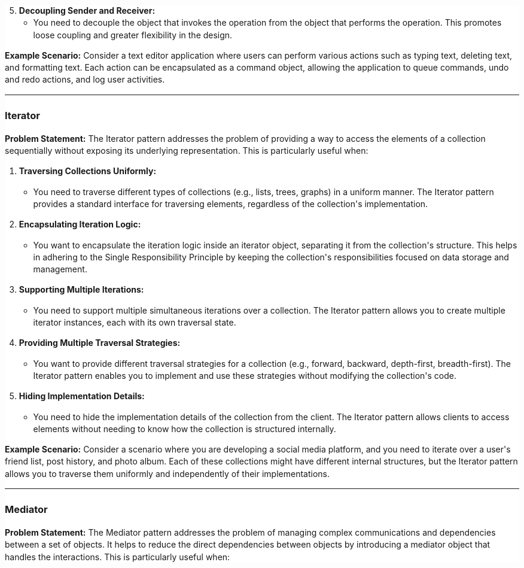 5. **Decoupling Sender and Receiver:**
   - You need to decouple the object that invokes the operation from the object that performs the operation. This promotes loose coupling and greater flexibility in the design.

**Example Scenario:**
Consider a text editor application where users can perform various actions such as typing text, deleting text, and formatting text. Each action can be encapsulated as a command object, allowing the application to queue commands, undo and redo actions, and log user activities.

---

### Iterator

**Problem Statement:**
The Iterator pattern addresses the problem of providing a way to access the elements of a collection sequentially without exposing its underlying representation. This is particularly useful when:

1. **Traversing Collections Uniformly:**
   - You need to traverse different types of collections (e.g., lists, trees, graphs) in a uniform manner. The Iterator pattern provides a standard interface for traversing elements, regardless of the collection's implementation.

2. **Encapsulating Iteration Logic:**
   - You want to encapsulate the iteration logic inside an iterator object, separating it from the collection's structure. This helps in adhering to the Single Responsibility Principle by keeping the collection's responsibilities focused on data storage and management.

3. **Supporting Multiple Iterations:**
   - You need to support multiple simultaneous iterations over a collection. The Iterator pattern allows you to create multiple iterator instances, each with its own traversal state.

4. **Providing Multiple Traversal Strategies:**
   - You want to provide different traversal strategies for a collection (e.g., forward, backward, depth-first, breadth-first). The Iterator pattern enables you to implement and use these strategies without modifying the collection's code.

5. **Hiding Implementation Details:**
   - You need to hide the implementation details of the collection from the client. The Iterator pattern allows clients to access elements without needing to know how the collection is structured internally.

**Example Scenario:**
Consider a scenario where you are developing a social media platform, and you need to iterate over a user's friend list, post history, and photo album. Each of these collections might have different internal structures, but the Iterator pattern allows you to traverse them uniformly and independently of their implementations.

---

### Mediator

**Problem Statement:**
The Mediator pattern addresses the problem of managing complex communications and dependencies between a set of objects. It helps to reduce the direct dependencies between objects by introducing a mediator object that handles the interactions. This is particularly useful when:
